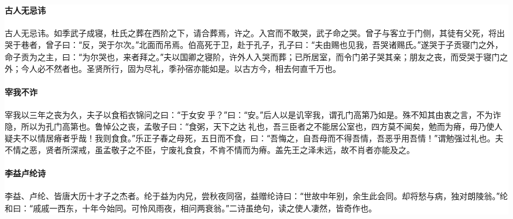 
#### 古人无忌讳

古人无忌讳。如季武子成寝，杜氏之葬在西阶之下，请合葬焉，许之。入宫而不敢哭，武子命之哭。曾子与客立于门侧，其徒有父死，将出哭于巷者，曾子曰：“反，哭于尔次。”北面而吊焉。伯高死于卫，赴于孔子，孔子曰：“夫由赐也见我，吾哭诸赐氏。”遂哭于子贡寝门之外，命子贡为之主，曰：“为尔哭也，来者拜之。”夫以国卿之寝阶，许外人入哭而葬；已所居室，而令门弟子哭其亲；朋友之丧，而受哭于寝门之外；今人必不然者也。圣贤所行，固为尽礼，季孙宿亦能如是。以古方今，相去何直千万也。  



#### 宰我不诈

宰我以三年之丧为久，夫子以食稻衣锦问之曰：“于女安  乎？”曰：“安。”后人以是讥宰我，谓孔门高第乃如是。殊不知其由衷之言，不为诈隐，所以为孔门高第也。鲁悼公之丧，孟敬子曰：“食粥，天下之达
礼也，吾三臣者之不能居公室也，四方莫不闻矣，勉而为瘠，毋乃使人疑夫不以情居瘠者乎哉！我则食食。”乐正子春之母死，五日而不食，曰：“吾悔之，自吾母而不得吾情，吾恶乎用吾情！”谓勉强过礼也。夫不情之恶，贤者所深戒，虽孟敬子之不臣，宁废礼食食，不肯不情而为瘠。盖先王之泽未远，故不肖者亦能及之。  



#### 李益卢纶诗

李益、卢纶、皆唐大历十才子之杰者。纶于益为内兄，尝秋夜同宿，益赠纶诗曰：“世故中年别，余生此会同。却将愁与病，独对朗陵翁。”纶和曰：“戚戚一西东，十年今始同。可怜风雨夜，相问两衰翁。”二诗虽绝句，读之使人凄然，皆奇作也。  



